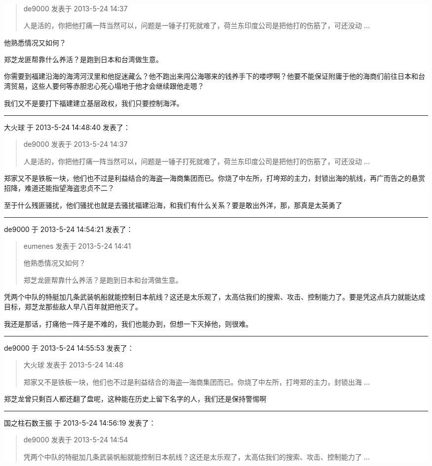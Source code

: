 > 
> de9000 发表于 2013-5-24 14:37
> 
> 人是活的，你把他打痛一阵当然可以，问题是一锤子打死就难了，荷兰东印度公司是把他打的伤筋了，可还没动 ...



他熟悉情况又如何？

郑芝龙匪帮靠什么养活？是跑到日本和台湾做生意。

你需要到福建沿海的海湾河汊里和他捉迷藏么？他不跑出来闯公海哪来的钱养手下的喽啰啊？他要不能保证附庸于他的海商们前往日本和台湾贸易，这些人要何等赤胆忠心死心塌地于他才会继续跟他走嗯？

我们又不是要打下福建建立基层政权，我们只要控制海洋。

---------

大火球 于 2013-5-24 14:48:40 发表了：

> de9000 发表于 2013-5-24 14:37
> 
> 人是活的，你把他打痛一阵当然可以，问题是一锤子打死就难了，荷兰东印度公司是把他打的伤筋了，可还没动 ...



郑家又不是铁板一块，他们也不过是利益结合的海盗—海商集团而已。你烧了中左所，打垮郑的主力，封锁出海的航线，再广而告之的悬赏招降，难道还能指望海盗忠贞不二？

至于什么残匪骚扰，他们骚扰也就是去骚扰福建沿海，和我们有什么关系？要是敢出外洋，那，那真是太英勇了

---------

de9000 于 2013-5-24 14:54:21 发表了：

> eumenes 发表于 2013-5-24 14:41
> 
> 他熟悉情况又如何？
> 
> 郑芝龙匪帮靠什么养活？是跑到日本和台湾做生意。



凭两个中队的特艇加几条武装帆船就能控制日本航线？这还是太乐观了，太高估我们的搜索、攻击、控制能力了。要是凭这点兵力就能达成目标，郑芝龙那些敌人早八百年就把他灭了。

我还是那话，打痛他一阵子是不难的，我们也能办到，但想一下灭掉他，则很难。

---------

de9000 于 2013-5-24 14:55:53 发表了：

> 大火球 发表于 2013-5-24 14:48
> 
> 郑家又不是铁板一块，他们也不过是利益结合的海盗—海商集团而已。你烧了中左所，打垮郑的主力，封锁出海 ...



郑芝龙曾只剩百人都还翻了盘呢，这种能在历史上留下名字的人，我们还是保持警惕啊

---------

国之柱石数王振 于 2013-5-24 14:56:19 发表了：

> de9000 发表于 2013-5-24 14:54
> 
> 凭两个中队的特艇加几条武装帆船就能控制日本航线？这还是太乐观了，太高估我们的搜索、攻击、控制能力了 ...

